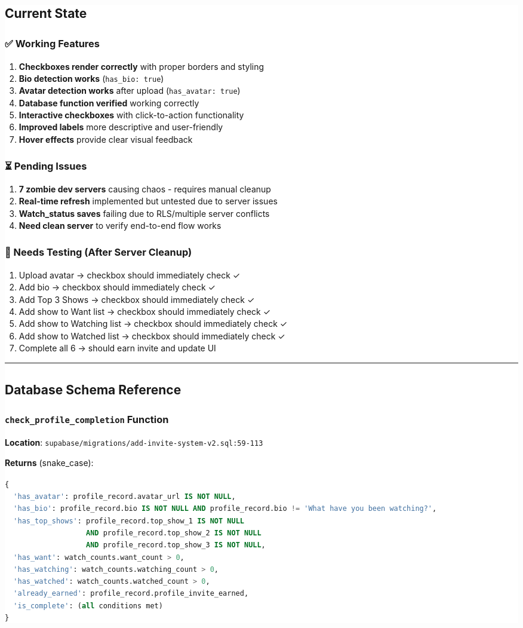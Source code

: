 
## Current State

### ✅ Working Features
1. **Checkboxes render correctly** with proper borders and styling
2. **Bio detection works** (`has_bio: true`)
3. **Avatar detection works** after upload (`has_avatar: true`)
4. **Database function verified** working correctly
5. **Interactive checkboxes** with click-to-action functionality
6. **Improved labels** more descriptive and user-friendly
7. **Hover effects** provide clear visual feedback

### ⏳ Pending Issues
1. **7 zombie dev servers** causing chaos - requires manual cleanup
2. **Real-time refresh** implemented but untested due to server issues
3. **Watch_status saves** failing due to RLS/multiple server conflicts
4. **Need clean server** to verify end-to-end flow works

### 🧪 Needs Testing (After Server Cleanup)
1. Upload avatar → checkbox should immediately check ✓
2. Add bio → checkbox should immediately check ✓
3. Add Top 3 Shows → checkbox should immediately check ✓
4. Add show to Want list → checkbox should immediately check ✓
5. Add show to Watching list → checkbox should immediately check ✓
6. Add show to Watched list → checkbox should immediately check ✓
7. Complete all 6 → should earn invite and update UI

---

## Database Schema Reference

### `check_profile_completion` Function
**Location**: `supabase/migrations/add-invite-system-v2.sql:59-113`

**Returns** (snake_case):
```sql
{
  'has_avatar': profile_record.avatar_url IS NOT NULL,
  'has_bio': profile_record.bio IS NOT NULL AND profile_record.bio != 'What have you been watching?',
  'has_top_shows': profile_record.top_show_1 IS NOT NULL
                   AND profile_record.top_show_2 IS NOT NULL
                   AND profile_record.top_show_3 IS NOT NULL,
  'has_want': watch_counts.want_count > 0,
  'has_watching': watch_counts.watching_count > 0,
  'has_watched': watch_counts.watched_count > 0,
  'already_earned': profile_record.profile_invite_earned,
  'is_complete': (all conditions met)
}
```
